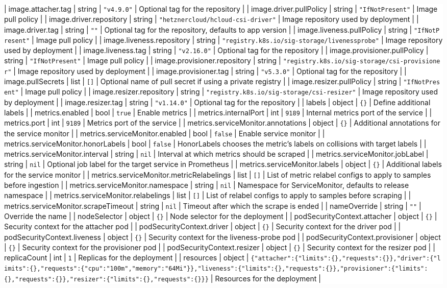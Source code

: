 | image.attacher.tag | string | `"v4.9.0"` | Optional tag for the repository |
| image.driver.pullPolicy | string | `"IfNotPresent"` | Image pull policy |
| image.driver.repository | string | `"hetznercloud/hcloud-csi-driver"` | Image repository used by deployment |
| image.driver.tag | string | `""` | Optional tag for the repository, defaults to app version |
| image.liveness.pullPolicy | string | `"IfNotPresent"` | Image pull policy |
| image.liveness.repository | string | `"registry.k8s.io/sig-storage/livenessprobe"` | Image repository used by deployment |
| image.liveness.tag | string | `"v2.16.0"` | Optional tag for the repository |
| image.provisioner.pullPolicy | string | `"IfNotPresent"` | Image pull policy |
| image.provisioner.repository | string | `"registry.k8s.io/sig-storage/csi-provisioner"` | Image repository used by deployment |
| image.provisioner.tag | string | `"v5.3.0"` | Optional tag for the repository |
| image.pullSecrets | list | `[]` | Optional name of pull secret if using a private registry |
| image.resizer.pullPolicy | string | `"IfNotPresent"` | Image pull policy |
| image.resizer.repository | string | `"registry.k8s.io/sig-storage/csi-resizer"` | Image repository used by deployment |
| image.resizer.tag | string | `"v1.14.0"` | Optional tag for the repository |
| labels | object | `{}` | Define additional labels |
| metrics.enabled | bool | `true` | Enable metrics |
| metrics.internalPort | int | `9189` | Internal metrics port of the service |
| metrics.port | int | `9189` | Metrics port of the service |
| metrics.serviceMonitor.annotations | object | `{}` | Additional annotations for the service monitor |
| metrics.serviceMonitor.enabled | bool | `false` | Enable service monitor |
| metrics.serviceMonitor.honorLabels | bool | `false` | HonorLabels chooses the metric’s labels on collisions with target labels |
| metrics.serviceMonitor.interval | string | `nil` | Interval at which metrics should be scraped |
| metrics.serviceMonitor.jobLabel | string | `nil` | Optional job label for the target service in Prometheus |
| metrics.serviceMonitor.labels | object | `{}` | Additional labels for the service monitor |
| metrics.serviceMonitor.metricRelabelings | list | `[]` | List of metric relabel configs to apply to samples before ingestion |
| metrics.serviceMonitor.namespace | string | `nil` | Namespace for ServiceMonitor, defaults to release namespace |
| metrics.serviceMonitor.relabelings | list | `[]` | List of relabel configs to apply to samples before scraping |
| metrics.serviceMonitor.scrapeTimeout | string | `nil` | Timeout after which the scrape is ended |
| nameOverride | string | `""` | Override the name |
| nodeSelector | object | `{}` | Node selector for the deployment |
| podSecurityContext.attacher | object | `{}` | Security context for the attacher pod |
| podSecurityContext.driver | object | `{}` | Security context for the driver pod |
| podSecurityContext.liveness | object | `{}` | Security context for the liveness-probe pod |
| podSecurityContext.provisioner | object | `{}` | Security context for the provisioner pod |
| podSecurityContext.resizer | object | `{}` | Security context for the resizer pod |
| replicaCount | int | `1` | Replicas for the deployment |
| resources | object | `{"attacher":{"limits":{},"requests":{}},"driver":{"limits":{},"requests":{"cpu":"100m","memory":"64Mi"}},"liveness":{"limits":{},"requests":{}},"provisioner":{"limits":{},"requests":{}},"resizer":{"limits":{},"requests":{}}}` | Resources for the deployment |